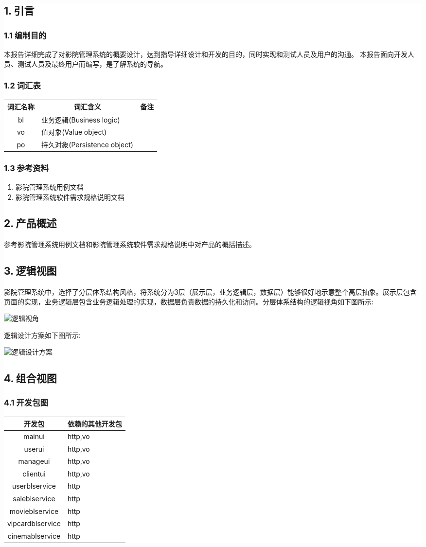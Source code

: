 ## 1. 引言

### 1.1 编制目的

本报告详细完成了对影院管理系统的概要设计，达到指导详细设计和开发的目的，同时实现和测试人员及用户的沟通。
本报告面向开发人员、测试人员及最终用户而编写，是了解系统的导航。

### 1.2 词汇表

| 词汇名称 | 词汇含义 | 备注 |
| :-: | - | - |
|bl|业务逻辑(Business logic) ||
|vo|值对象(Value object)||
|po|持久对象(Persistence object)||

### 1.3 参考资料

1. 影院管理系统用例文档
2. 影院管理系统软件需求规格说明文档

## 2. 产品概述

参考影院管理系统用例文档和影院管理系统软件需求规格说明中对产品的概括描述。

## 3. 逻辑视图

影院管理系统中，选择了分层体系结构风格，将系统分为3层（展示层，业务逻辑层，数据层）能够很好地示意整个高层抽象。展示层包含页面的实现，业务逻辑层包含业务逻辑处理的实现，数据层负责数据的持久化和访问。分层体系结构的逻辑视角如下图所示:

![逻辑视角](https://github.com/Translucentwall/UMLImage/blob/master/docTask3/logicView.jpg?raw=true)

逻辑设计方案如下图所示:

![逻辑设计方案](https://github.com/Translucentwall/UMLImage/blob/master/docTask3/softwareArchitecture.jpg?raw=true)

## 4. 组合视图

### 4.1 开发包图

| 开发包 | 依赖的其他开发包|
| :-: | - |
| mainui | http,vo |
| userui | http,vo |
| manageui | http,vo |
| clientui | http,vo |
|userblservice|http|
|saleblservice|http|
|movieblservice|http|
|vipcardblservice|http|
|cinemablservice|http|